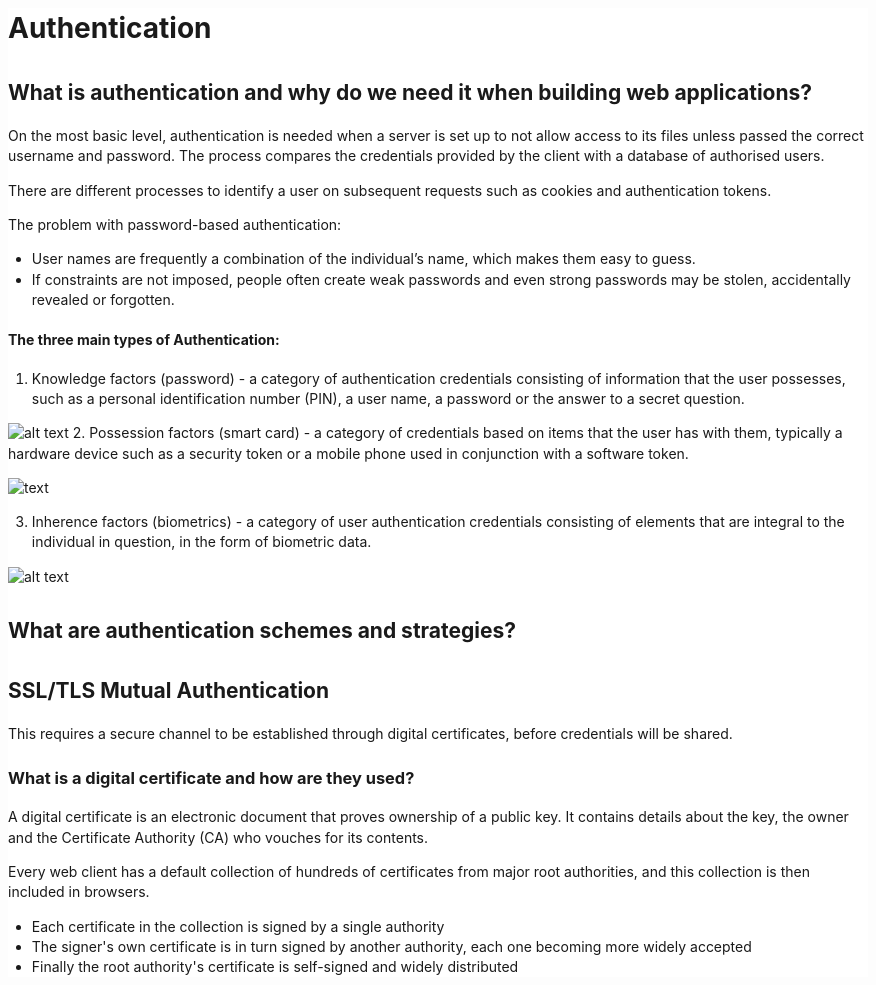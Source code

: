 # Authentication

## What is authentication and why do we need it when building web applications?

On the most basic level, authentication is needed when a server is set up to not allow access to its files unless passed the correct username and password. The process compares the credentials provided by the client with a database of authorised users.

There are different processes to identify a user on subsequent requests such as cookies and authentication tokens.

The problem with password-based authentication:
- User names are frequently a combination of the individual’s name, which makes them easy to guess.
- If constraints are not imposed, people often create weak passwords and even strong passwords may be stolen, accidentally revealed or forgotten.

#### The three main types of Authentication:
  1. Knowledge factors (password) - a category of authentication credentials consisting of information that the user possesses, such as a personal identification number (PIN), a user name, a password or the answer to a secret question.

  ![alt text](http://securityxploded.com/images/iepassworddecryptor_screenshot_httpauth.jpg)
  2. Possession factors (smart card) - a category of credentials based on items that the user has with them, typically a hardware device such as a security token or a mobile phone used in conjunction with a software token.

  ![text](http://quendororg.s3-website-us-east-1.amazonaws.com/2009/03/token.jpeg)

  3. Inherence factors (biometrics) - a category of user authentication credentials consisting of elements that are integral to the individual in question, in the form of biometric data.

  ![alt text](https://qph.ec.quoracdn.net/main-qimg-4378e70eaf1a767051f4c654503fc23a-c?convert_to_webp=true)



## What are authentication schemes and strategies?

## SSL/TLS Mutual Authentication
This requires a secure channel to be established through digital certificates, before credentials will be shared.

### What is a digital certificate and how are they used?
A digital certificate is an electronic document that proves ownership of a public key. It contains details about the key, the owner and the Certificate Authority (CA) who vouches for its contents.

Every web client has a default collection of hundreds of certificates from major root authorities, and this collection is then included in browsers.
  - Each certificate in the collection is signed by a single authority
  - The signer's own certificate is in turn signed by another authority, each one becoming more widely accepted
  - Finally the root authority's certificate is self-signed and widely distributed
